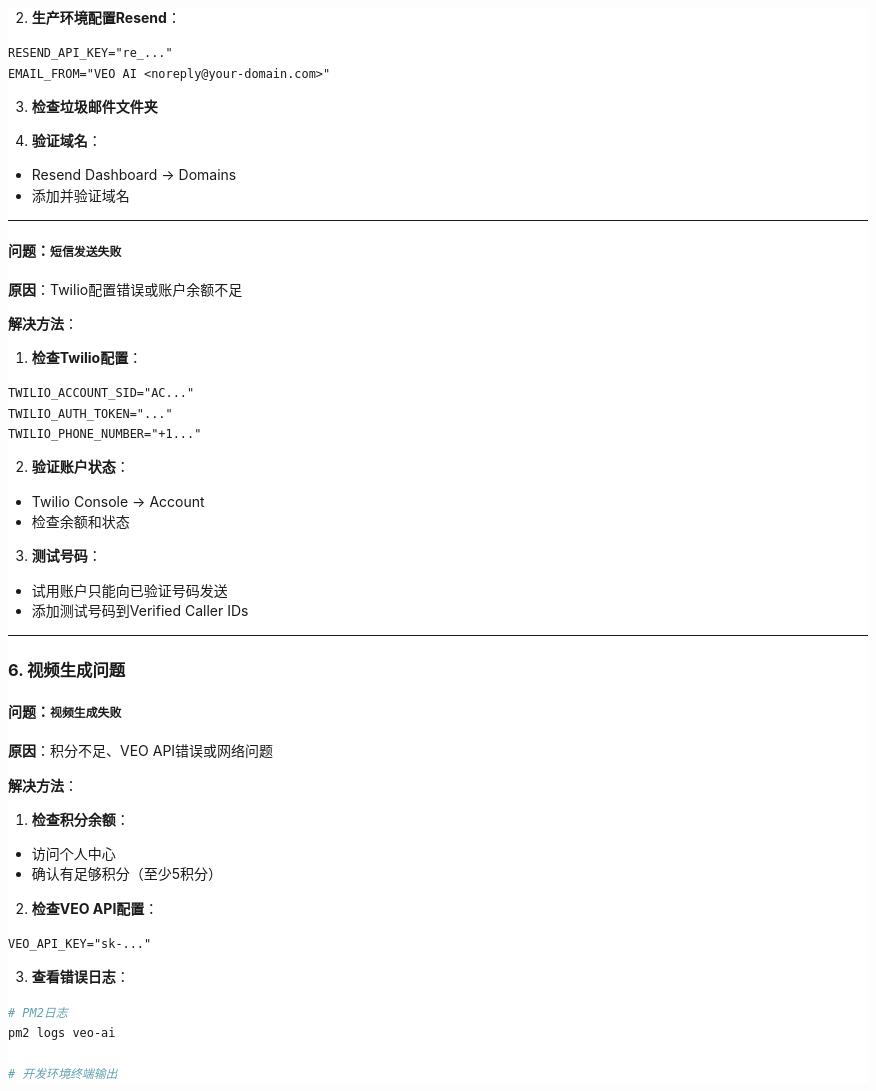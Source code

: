 2. **生产环境配置Resend**：
```env
RESEND_API_KEY="re_..."
EMAIL_FROM="VEO AI <noreply@your-domain.com>"
```

3. **检查垃圾邮件文件夹**

4. **验证域名**：
- Resend Dashboard → Domains
- 添加并验证域名

---

#### 问题：`短信发送失败`

**原因**：Twilio配置错误或账户余额不足

**解决方法**：

1. **检查Twilio配置**：
```env
TWILIO_ACCOUNT_SID="AC..."
TWILIO_AUTH_TOKEN="..."
TWILIO_PHONE_NUMBER="+1..."
```

2. **验证账户状态**：
- Twilio Console → Account
- 检查余额和状态

3. **测试号码**：
- 试用账户只能向已验证号码发送
- 添加测试号码到Verified Caller IDs

---

### 6. 视频生成问题

#### 问题：`视频生成失败`

**原因**：积分不足、VEO API错误或网络问题

**解决方法**：

1. **检查积分余额**：
- 访问个人中心
- 确认有足够积分（至少5积分）

2. **检查VEO API配置**：
```env
VEO_API_KEY="sk-..."
```

3. **查看错误日志**：
```bash
# PM2日志
pm2 logs veo-ai

# 开发环境终端输出
```
